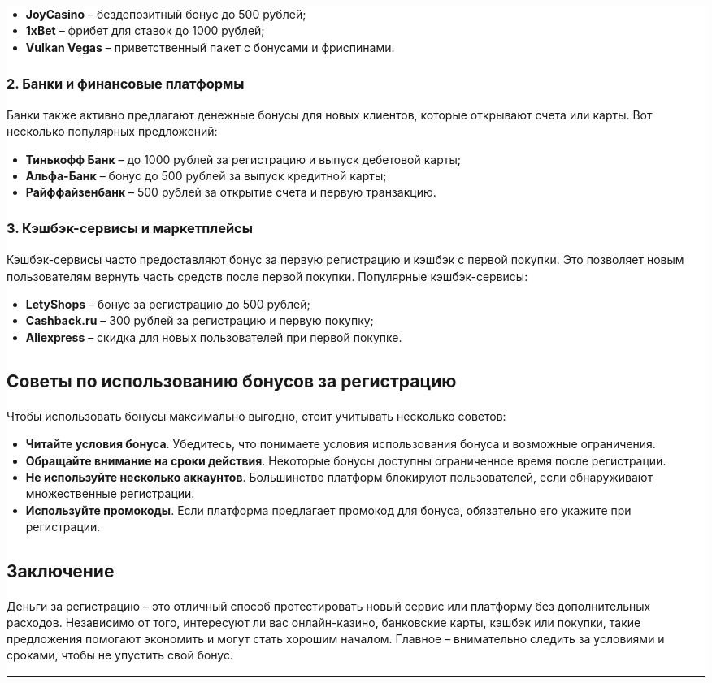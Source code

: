- **JoyCasino** – бездепозитный бонус до 500 рублей;
- **1xBet** – фрибет для ставок до 1000 рублей;
- **Vulkan Vegas** – приветственный пакет с бонусами и фриспинами.

### 2. Банки и финансовые платформы

Банки также активно предлагают денежные бонусы для новых клиентов, которые открывают счета или карты. Вот несколько популярных предложений:

- **Тинькофф Банк** – до 1000 рублей за регистрацию и выпуск дебетовой карты;
- **Альфа-Банк** – бонус до 500 рублей за выпуск кредитной карты;
- **Райффайзенбанк** – 500 рублей за открытие счета и первую транзакцию.

### 3. Кэшбэк-сервисы и маркетплейсы

Кэшбэк-сервисы часто предоставляют бонус за первую регистрацию и кэшбэк с первой покупки. Это позволяет новым пользователям вернуть часть средств после первой покупки. Популярные кэшбэк-сервисы:

- **LetyShops** – бонус за регистрацию до 500 рублей;
- **Cashback.ru** – 300 рублей за регистрацию и первую покупку;
- **Aliexpress** – скидка для новых пользователей при первой покупке.

## Советы по использованию бонусов за регистрацию

Чтобы использовать бонусы максимально выгодно, стоит учитывать несколько советов:

- **Читайте условия бонуса**. Убедитесь, что понимаете условия использования бонуса и возможные ограничения.
- **Обращайте внимание на сроки действия**. Некоторые бонусы доступны ограниченное время после регистрации.
- **Не используйте несколько аккаунтов**. Большинство платформ блокируют пользователей, если обнаруживают множественные регистрации.
- **Используйте промокоды**. Если платформа предлагает промокод для бонуса, обязательно его укажите при регистрации.

## Заключение

Деньги за регистрацию – это отличный способ протестировать новый сервис или платформу без дополнительных расходов. Независимо от того, интересуют ли вас онлайн-казино, банковские карты, кэшбэк или покупки, такие предложения помогают экономить и могут стать хорошим началом. Главное – внимательно следить за условиями и сроками, чтобы не упустить свой бонус.

---

